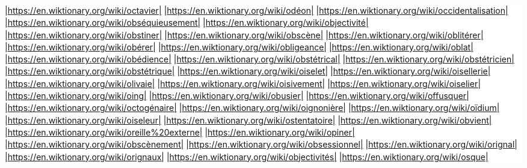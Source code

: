 |https://en.wiktionary.org/wiki/octavier|
|https://en.wiktionary.org/wiki/odéon|
|https://en.wiktionary.org/wiki/occidentalisation|
|https://en.wiktionary.org/wiki/obséquieusement|
|https://en.wiktionary.org/wiki/objectivité|
|https://en.wiktionary.org/wiki/obstiner|
|https://en.wiktionary.org/wiki/obscène|
|https://en.wiktionary.org/wiki/oblitérer|
|https://en.wiktionary.org/wiki/obérer|
|https://en.wiktionary.org/wiki/obligeance|
|https://en.wiktionary.org/wiki/oblat|
|https://en.wiktionary.org/wiki/obédience|
|https://en.wiktionary.org/wiki/obstétrical|
|https://en.wiktionary.org/wiki/obstétricien|
|https://en.wiktionary.org/wiki/obstétrique|
|https://en.wiktionary.org/wiki/oiselet|
|https://en.wiktionary.org/wiki/oisellerie|
|https://en.wiktionary.org/wiki/olivaie|
|https://en.wiktionary.org/wiki/oisivement|
|https://en.wiktionary.org/wiki/oiselier|
|https://en.wiktionary.org/wiki/oing|
|https://en.wiktionary.org/wiki/obusier|
|https://en.wiktionary.org/wiki/offusquer|
|https://en.wiktionary.org/wiki/octogénaire|
|https://en.wiktionary.org/wiki/oignonière|
|https://en.wiktionary.org/wiki/oïdium|
|https://en.wiktionary.org/wiki/oiseleur|
|https://en.wiktionary.org/wiki/ostentatoire|
|https://en.wiktionary.org/wiki/obvient|
|https://en.wiktionary.org/wiki/oreille%20externe|
|https://en.wiktionary.org/wiki/opiner|
|https://en.wiktionary.org/wiki/obscènement|
|https://en.wiktionary.org/wiki/obsessionnel|
|https://en.wiktionary.org/wiki/orignal|
|https://en.wiktionary.org/wiki/orignaux|
|https://en.wiktionary.org/wiki/objectivités|
|https://en.wiktionary.org/wiki/osque|